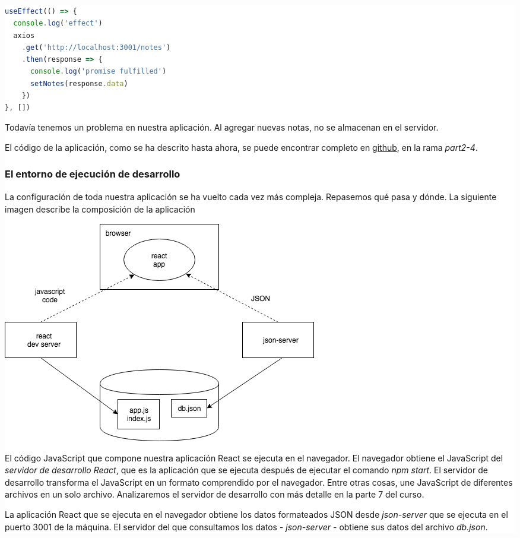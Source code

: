 ```js
useEffect(() => {
  console.log('effect')
  axios
    .get('http://localhost:3001/notes')
    .then(response => {
      console.log('promise fulfilled')
      setNotes(response.data)
    })
}, [])
```

Todavía tenemos un problema en nuestra aplicación. Al agregar nuevas notas, no se almacenan en el servidor.

El código de la aplicación, como se ha descrito hasta ahora, se puede encontrar completo en [github](https://github.com/fullstack-hy2020/part2-notes/tree/part2-4), en la rama <i>part2-4</i>.

### El entorno de ejecución de desarrollo

La configuración de toda nuestra aplicación se ha vuelto cada vez más compleja. Repasemos qué pasa y dónde. La siguiente imagen describe la composición de la aplicación

![](../../images/2/18e.png)

El código JavaScript que compone nuestra aplicación React se ejecuta en el navegador. El navegador obtiene el JavaScript del <i>servidor de desarrollo React</i>, que es la aplicación que se ejecuta después de ejecutar el comando <em>npm start</em>. El servidor de desarrollo transforma el JavaScript en un formato comprendido por el navegador. Entre otras cosas, une JavaScript de diferentes archivos en un solo archivo. Analizaremos el servidor de desarrollo con más detalle en la parte 7 del curso.

La aplicación React que se ejecuta en el navegador obtiene los datos formateados JSON desde <i>json-server</i> que se ejecuta en el puerto 3001 de la máquina. El servidor del que consultamos los datos - <i>json-server</i> - obtiene sus datos del archivo <i>db.json</i>.
